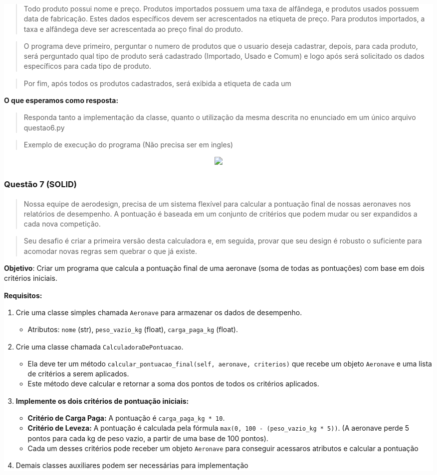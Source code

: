 > Todo produto possui nome e preço. Produtos
importados possuem uma taxa de alfândega, e
produtos usados possuem data de fabricação.
Estes dados específicos devem ser
acrescentados na etiqueta de preço. Para produtos
importados, a taxa e alfândega deve ser
acrescentada ao preço final do produto.

> O programa deve primeiro, perguntar o numero de produtos que o usuario deseja cadastrar, depois, para cada produto, será perguntado qual tipo de produto será cadastrado (Importado, Usado e Comum) e logo após será solicitado os dados específicos para cada tipo de produto.

> Por fim, após todos os produtos cadastrados, será exibida a etiqueta de cada um

**O que esperamos como resposta:**

> Responda tanto a implementação da classe, quanto o utilização da mesma descrita no enunciado em um único arquivo questao6.py

> Exemplo de execução do programa (Não precisa ser em ingles)

<div>
    <p align="center">
        <img src="img/heranca.png" height="300" tittle="Employee"> 
    </p>
</div>

### Questão 7 (SOLID)

> Nossa equipe de aerodesign, precisa de um sistema flexível para calcular a pontuação final de nossas aeronaves nos relatórios de desempenho. A pontuação é baseada em um conjunto de critérios que podem mudar ou ser expandidos a cada nova competição.

> Seu desafio é criar a primeira versão desta calculadora e, em seguida, provar que seu design é robusto o suficiente para acomodar novas regras sem quebrar o que já existe.

**Objetivo**: Criar um programa que calcula a pontuação final de uma aeronave (soma de todas as pontuações) com base em dois critérios iniciais.

**Requisitos:**

1.  Crie uma classe simples chamada `Aeronave` para armazenar os dados de desempenho.
    * Atributos: `nome` (str), `peso_vazio_kg` (float), `carga_paga_kg` (float).

2.  Crie uma classe chamada `CalculadoraDePontuacao`.
    * Ela deve ter um método `calcular_pontuacao_final(self, aeronave, criterios)` que recebe um objeto `Aeronave` e uma lista de critérios a serem aplicados.
    * Este método deve calcular e retornar a soma dos pontos de todos os critérios aplicados.

3.  **Implemente os dois critérios de pontuação iniciais:**
    * **Critério de Carga Paga:** A pontuação é `carga_paga_kg * 10`.
    * **Critério de Leveza:** A pontuação é calculada pela fórmula `max(0, 100 - (peso_vazio_kg * 5))`. (A aeronave perde 5 pontos para cada kg de peso vazio, a partir de uma base de 100 pontos).
    * Cada um desses critérios pode receber um objeto `Aeronave` para conseguir acessaros atributos e calcular a pontuação

4. Demais classes auxiliares podem ser necessárias para implementação
